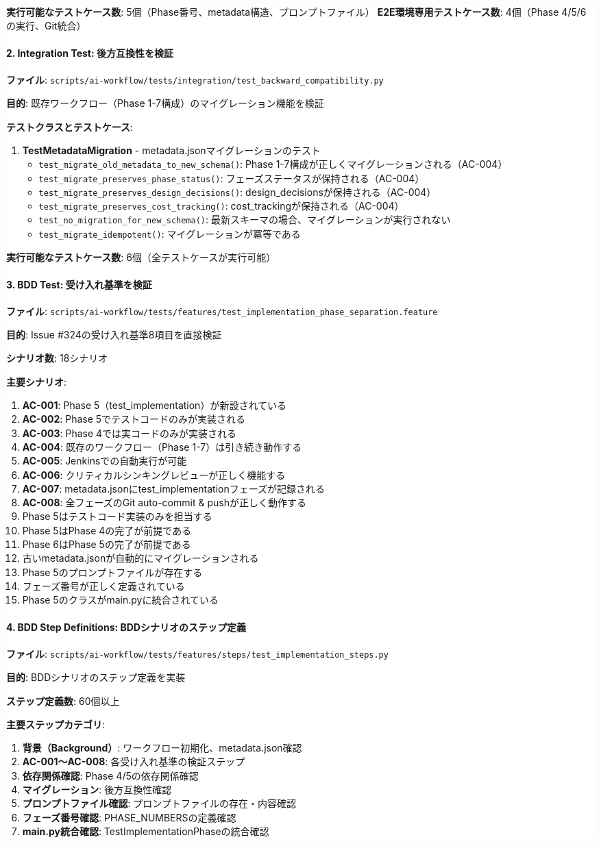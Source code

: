 **実行可能なテストケース数**: 5個（Phase番号、metadata構造、プロンプトファイル）
**E2E環境専用テストケース数**: 4個（Phase 4/5/6の実行、Git統合）

#### 2. Integration Test: 後方互換性を検証

**ファイル**: `scripts/ai-workflow/tests/integration/test_backward_compatibility.py`

**目的**: 既存ワークフロー（Phase 1-7構成）のマイグレーション機能を検証

**テストクラスとテストケース**:

1. **TestMetadataMigration** - metadata.jsonマイグレーションのテスト
   - `test_migrate_old_metadata_to_new_schema()`: Phase 1-7構成が正しくマイグレーションされる（AC-004）
   - `test_migrate_preserves_phase_status()`: フェーズステータスが保持される（AC-004）
   - `test_migrate_preserves_design_decisions()`: design_decisionsが保持される（AC-004）
   - `test_migrate_preserves_cost_tracking()`: cost_trackingが保持される（AC-004）
   - `test_no_migration_for_new_schema()`: 最新スキーマの場合、マイグレーションが実行されない
   - `test_migrate_idempotent()`: マイグレーションが冪等である

**実行可能なテストケース数**: 6個（全テストケースが実行可能）

#### 3. BDD Test: 受け入れ基準を検証

**ファイル**: `scripts/ai-workflow/tests/features/test_implementation_phase_separation.feature`

**目的**: Issue #324の受け入れ基準8項目を直接検証

**シナリオ数**: 18シナリオ

**主要シナリオ**:

1. **AC-001**: Phase 5（test_implementation）が新設されている
2. **AC-002**: Phase 5でテストコードのみが実装される
3. **AC-003**: Phase 4では実コードのみが実装される
4. **AC-004**: 既存のワークフロー（Phase 1-7）は引き続き動作する
5. **AC-005**: Jenkinsでの自動実行が可能
6. **AC-006**: クリティカルシンキングレビューが正しく機能する
7. **AC-007**: metadata.jsonにtest_implementationフェーズが記録される
8. **AC-008**: 全フェーズのGit auto-commit & pushが正しく動作する
9. Phase 5はテストコード実装のみを担当する
10. Phase 5はPhase 4の完了が前提である
11. Phase 6はPhase 5の完了が前提である
12. 古いmetadata.jsonが自動的にマイグレーションされる
13. Phase 5のプロンプトファイルが存在する
14. フェーズ番号が正しく定義されている
15. Phase 5のクラスがmain.pyに統合されている

#### 4. BDD Step Definitions: BDDシナリオのステップ定義

**ファイル**: `scripts/ai-workflow/tests/features/steps/test_implementation_steps.py`

**目的**: BDDシナリオのステップ定義を実装

**ステップ定義数**: 60個以上

**主要ステップカテゴリ**:

1. **背景（Background）**: ワークフロー初期化、metadata.json確認
2. **AC-001～AC-008**: 各受け入れ基準の検証ステップ
3. **依存関係確認**: Phase 4/5の依存関係確認
4. **マイグレーション**: 後方互換性確認
5. **プロンプトファイル確認**: プロンプトファイルの存在・内容確認
6. **フェーズ番号確認**: PHASE_NUMBERSの定義確認
7. **main.py統合確認**: TestImplementationPhaseの統合確認
